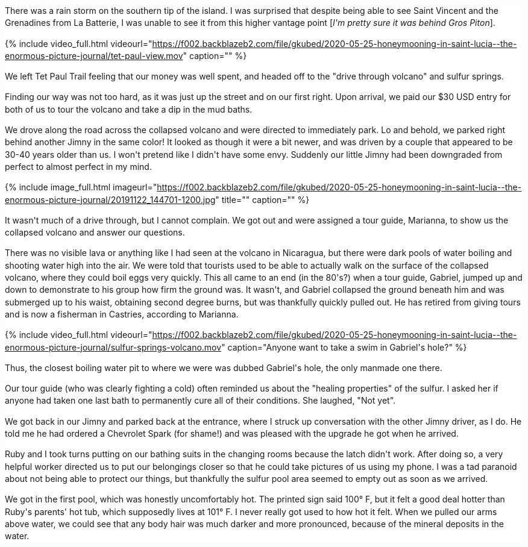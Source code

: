 There was a rain storm on the southern tip of the island. I was surprised that despite being able to see Saint Vincent and the Grenadines from La Batterie, I was unable to see it from this higher vantage point [*I'm pretty sure it was behind Gros Piton*].

{% include video_full.html videourl="https://f002.backblazeb2.com/file/gkubed/2020-05-25-honeymooning-in-saint-lucia--the-enormous-picture-journal/tet-paul-view.mov" caption="" %}

We left Tet Paul Trail feeling that our money was well spent, and headed off to the "drive through volcano" and sulfur springs.

Finding our way was not too hard, as it was just up the street and on our first right. Upon arrival, we paid our $30 USD entry for both of us to tour the volcano and take a dip in the mud baths.

We drove along the road across the collapsed volcano and were directed to immediately park. Lo and behold, we parked right behind another Jimny in the same color! It looked as though it were a bit newer, and was driven by a couple that appeared to be 30-40 years older than us. I won't pretend like I didn't have some envy. Suddenly our little Jimny had been downgraded from perfect to almost perfect in my mind.

{% include image_full.html imageurl="https://f002.backblazeb2.com/file/gkubed/2020-05-25-honeymooning-in-saint-lucia--the-enormous-picture-journal/20191122_144701-1200.jpg" title="" caption="" %}

It wasn't much of a drive through, but I cannot complain. We got out and were assigned a tour guide, Marianna, to show us the collapsed volcano and answer our questions.

There was no visible lava or anything like I had seen at the volcano in Nicaragua, but there were dark pools of water boiling and shooting water high into the air. We were told that tourists used to be able to actually walk on the surface of the collapsed volcano, where they could boil eggs very quickly. This all came to an end (in the 80's?) when a tour guide, Gabriel, jumped up and down to demonstrate to his group how firm the ground was. It wasn't, and Gabriel collapsed the ground beneath him and was submerged up to his waist, obtaining second degree burns, but was thankfully quickly pulled out. He has retired from giving tours and is now a fisherman in Castries, according to Marianna.

{% include video_full.html videourl="https://f002.backblazeb2.com/file/gkubed/2020-05-25-honeymooning-in-saint-lucia--the-enormous-picture-journal/sulfur-springs-volcano.mov" caption="Anyone want to take a swim in Gabriel's hole?" %}

Thus, the closest boiling water pit to where we were was dubbed Gabriel's hole, the only manmade one there.

Our tour guide (who was clearly fighting a cold) often reminded us about the "healing properties" of the sulfur. I asked her if anyone had taken one last bath to permanently cure all of their conditions. She laughed, "Not yet".

We got back in our Jimny and parked back at the entrance, where I struck up conversation with the other Jimny driver, as I do. He told me he had ordered a Chevrolet Spark (for shame!) and was pleased with the upgrade he got when he arrived.

Ruby and I took turns putting on our bathing suits in the changing rooms because the latch didn't work. After doing so, a very helpful worker directed us to put our belongings closer so that he could take pictures of us using my phone. I was a tad paranoid about not being able to protect our things, but thankfully the sulfur pool area seemed to empty out as soon as we arrived.

We got in the first pool, which was honestly uncomfortably hot. The printed sign said 100° F, but it felt a good deal hotter than Ruby's parents' hot tub, which supposedly lives at 101° F. I never really got used to how hot it felt. When we pulled our arms above water, we could see that any body hair was much darker and more pronounced, because of the mineral deposits in the water.
